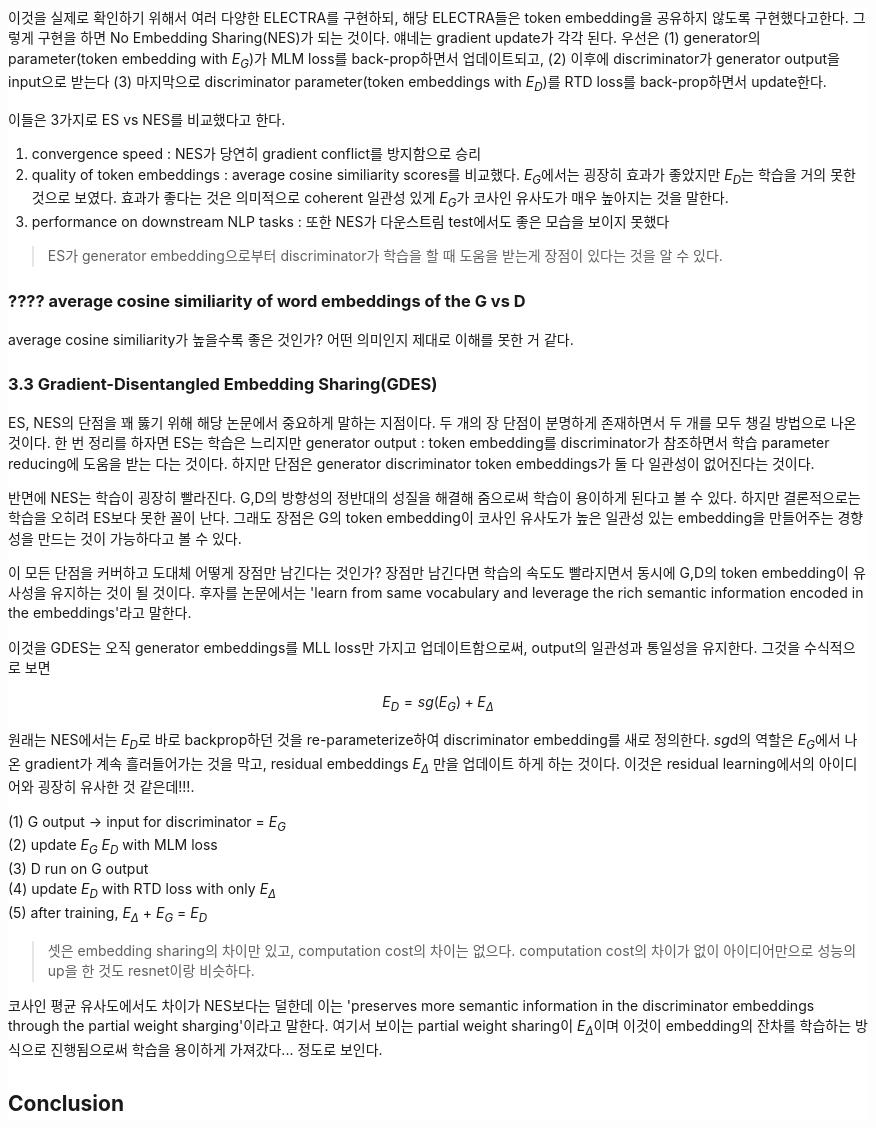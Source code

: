 이것을 실제로 확인하기 위해서 여러 다양한 ELECTRA를 구현하되, 해당 ELECTRA들은 token embedding을 공유하지 않도록 구현했다고한다. 그렇게 구현을 하면 No Embedding Sharing(NES)가 되는 것이다. 얘네는 gradient update가 각각 된다. 우선은 (1) generator의 parameter(token embedding with $E_G$)가 MLM loss를 back-prop하면서 업데이트되고, (2) 이후에 discriminator가 generator output을 input으로 받는다 (3) 마지막으로 discriminator parameter(token embeddings with $E_D$)를 RTD loss를 back-prop하면서 update한다.

이들은 3가지로 ES vs NES를 비교했다고 한다.

1. convergence speed : NES가 당연히 gradient conflict를 방지함으로 승리
2. quality of token embeddings : average cosine similiarity scores를 비교했다. $E_G$에서는 굉장히 효과가 좋았지만 $E_D$는 학습을 거의 못한 것으로 보였다. 효과가 좋다는 것은 의미적으로 coherent 일관성 있게 $E_G$가 코사인 유사도가 매우 높아지는 것을 말한다.
3. performance on downstream NLP tasks : 또한 NES가 다운스트림 test에서도 좋은 모습을 보이지 못했다

> ES가 generator embedding으로부터 discriminator가 학습을 할 때 도움을 받는게 장점이 있다는 것을 알 수 있다.

### ???? average cosine similiarity of word embeddings of the G vs D

average cosine similiarity가 높을수록 좋은 것인가?
어떤 의미인지 제대로 이해를 못한 거 같다.

### 3.3 Gradient-Disentangled Embedding Sharing(GDES)

ES, NES의 단점을 꽤 뚫기 위해 해당 논문에서 중요하게 말하는 지점이다. 두 개의 장 단점이 분명하게 존재하면서 두 개를 모두 챙길 방법으로 나온 것이다. 한 번 정리를 하자면 ES는 학습은 느리지만 generator output : token embedding를 discriminator가 참조하면서 학습 parameter reducing에 도움을 받는 다는 것이다. 하지만 단점은 generator discriminator token embeddings가 둘 다 일관성이 없어진다는 것이다.

반면에 NES는 학습이 굉장히 빨라진다. G,D의 방향성의 정반대의 성질을 해결해 줌으로써 학습이 용이하게 된다고 볼 수 있다. 하지만 결론적으로는 학습을 오히려 ES보다 못한 꼴이 난다. 그래도 장점은 G의 token embedding이 코사인 유사도가 높은 일관성 있는 embedding을 만들어주는 경향성을 만드는 것이 가능하다고 볼 수 있다.

이 모든 단점을 커버하고 도대체 어떻게 장점만 남긴다는 것인가? 장점만 남긴다면 학습의 속도도 빨라지면서 동시에 G,D의 token embedding이 유사성을 유지하는 것이 될 것이다. 후자를 논문에서는 'learn from same vocabulary and leverage the rich semantic information encoded in the embeddings'라고 말한다.

이것을 GDES는 오직 generator embeddings를 MLL loss만 가지고 업데이트함으로써, output의 일관성과 통일성을 유지한다. 그것을 수식적으로 보면

$$
E_D = sg(E_G) + E_{\Delta}
$$

원래는 NES에서는 $E_D$로 바로 backprop하던 것을 re-parameterize하여 discriminator embedding를 새로 정의한다. $sg$d의 역할은 $E_G$에서 나온 gradient가 계속 흘러들어가는 것을 막고, residual embeddings $E_{\Delta}$ 만을 업데이트 하게 하는 것이다. 이것은 residual learning에서의 아이디어와 굉장히 유사한 것 같은데!!!.

(1) G output -> input for discriminator = $E_G$\
(2) update $E_G$ $E_D$ with MLM loss\
(3) D run on G output\
(4) update $E_D$ with RTD loss with only $E_{\Delta}$\
(5) after training, $E_{\Delta}$ + $E_G$ = $E_D$

> 셋은 embedding sharing의 차이만 있고, computation cost의 차이는 없으다.
> computation cost의 차이가 없이 아이디어만으로 성능의 up을 한 것도 resnet이랑 비슷하다.

코사인 평균 유사도에서도 차이가 NES보다는 덜한데 이는 'preserves more semantic information in the discriminator embeddings through the partial weight sharging'이라고 말한다. 여기서 보이는 partial weight sharing이 $E_{\Delta}$이며 이것이 embedding의 잔차를 학습하는 방식으로 진행됨으로써 학습을 용이하게 가져갔다... 정도로 보인다.

## Conclusion
